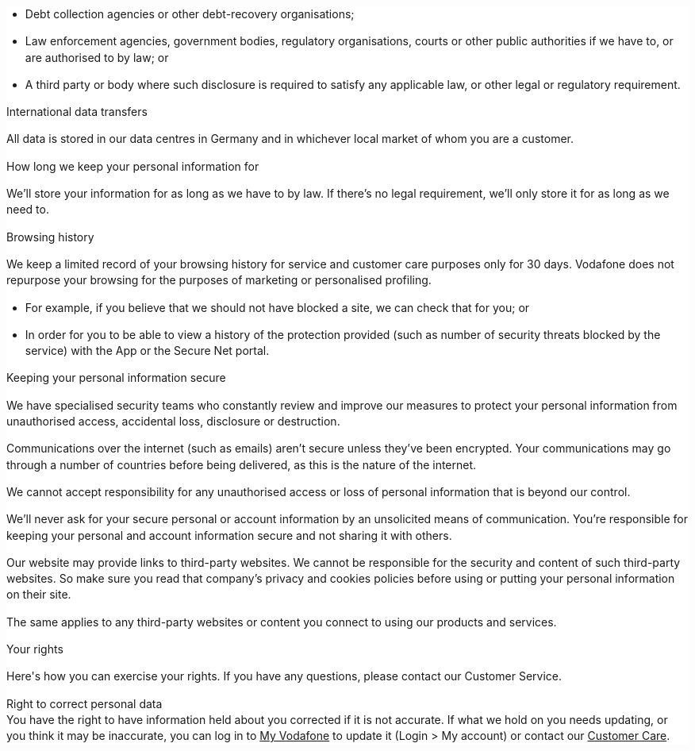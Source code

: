 *   Debt collection agencies or other debt-recovery organisations;
    
*   Law enforcement agencies, government bodies, regulatory organisations, courts or other public authorities if we have to, or are authorised to by law; or
    
*   A third party or body where such disclosure is required to satisfy any applicable law, or other legal or regulatory requirement.
    

International data transfers

All data is stored in our data centres in Germany and in whichever local market of whom you are a customer.

How long we keep your personal information for

We’ll store your information for as long as we have to by law. If there’s no legal requirement, we’ll only store it for as long as we need to.

Browsing history

We keep a limited record of your browsing history for service and customer care purposes only for 30 days. Vodafone does not repurpose your browsing for the purposes of marketing or personalised profiling.

*   For example, if you believe that we should not have blocked a site, we can check that for you; or
    
*   In order for you to be able to view a history of the protection provided (such as number of security threats blocked by the service) with the App or the Secure Net portal.
    

Keeping your personal information secure

We have specialised security teams who constantly review and improve our measures to protect your personal information from unauthorised access, accidental loss, disclosure or destruction.

Communications over the internet (such as emails) aren’t secure unless they’ve been encrypted. Your communications may go through a number of countries before being delivered, as this is the nature of the internet.

We cannot accept responsibility for any unauthorised access or loss of personal information that is beyond our control.

We’ll never ask for your secure personal or account information by an unsolicited means of communication. You’re responsible for keeping your personal and account information secure and not sharing it with others.

Our website may provide links to third-party websites. We cannot be responsible for the security and content of such third-party websites. So make sure you read that company’s privacy and cookies policies before using or putting your personal information on their site.

The same applies to any third-party websites or content you connect to using our products and services.

Your rights

Here's how you can exercise your rights. If you have any questions, please contact our Customer Service.

Right to correct personal data  
You have the right to have information held about you corrected if it is not accurate. If what we hold on you needs updating, or you think it may be inaccurate, you can log in to [My Vodafone](https://n.vodafone.ie/home/login.html) to update it (Login > My account) or contact our [Customer Care](https://n.vodafone.ie/support.html).
